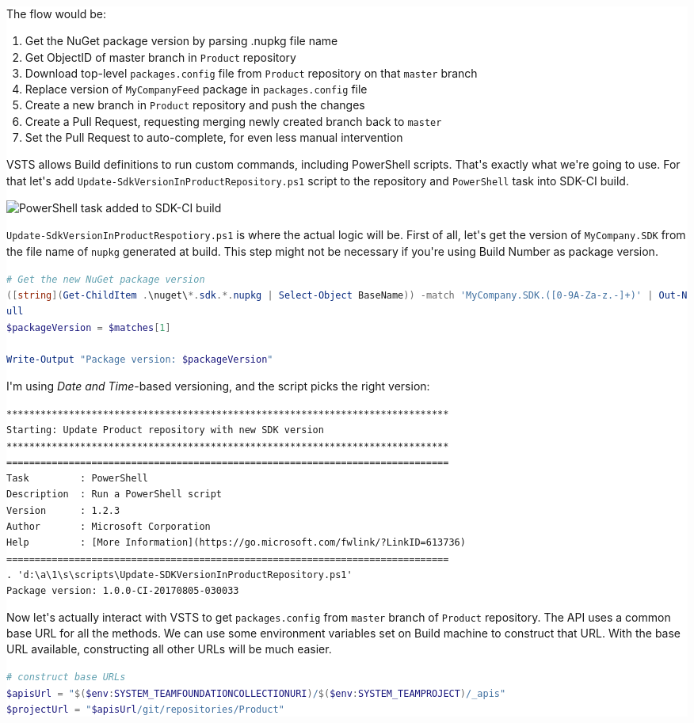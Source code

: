 The flow would be:

1. Get the NuGet package version by parsing .nupkg file name
2. Get ObjectID of master branch in `Product` repository
3. Download top-level `packages.config` file from `Product` repository on that `master` branch
4. Replace version of `MyCompanyFeed` package in `packages.config` file
5. Create a new branch in `Product` repository and push the changes
6. Create a Pull Request, requesting merging newly created branch back to `master`
7. Set the Pull Request to auto-complete, for even less manual intervention

VSTS allows Build definitions to run custom commands, including PowerShell scripts.
That's exactly what we're going to use.
For that let's add `Update-SdkVersionInProductRepository.ps1` script to the repository and `PowerShell` task into SDK-CI build.

![PowerShell task added to SDK-CI build](../../images/vsts-pull-request/powershell-build-task.png)

`Update-SdkVersionInProductRespotiory.ps1` is where the actual logic will be.
First of all, let's get the version of `MyCompany.SDK` from the file name of `nupkg` generated at build.
This step might not be necessary if you're using Build Number as package version.

```powershell
# Get the new NuGet package version
([string](Get-ChildItem .\nuget\*.sdk.*.nupkg | Select-Object BaseName)) -match 'MyCompany.SDK.([0-9A-Za-z.-]+)' | Out-Null
$packageVersion = $matches[1]

Write-Output "Package version: $packageVersion"
```

I'm using *Date and Time*-based versioning, and the script picks the right version:

```
******************************************************************************
Starting: Update Product repository with new SDK version
******************************************************************************
==============================================================================
Task         : PowerShell
Description  : Run a PowerShell script
Version      : 1.2.3
Author       : Microsoft Corporation
Help         : [More Information](https://go.microsoft.com/fwlink/?LinkID=613736)
==============================================================================
. 'd:\a\1\s\scripts\Update-SDKVersionInProductRepository.ps1'
Package version: 1.0.0-CI-20170805-030033
```

Now let's actually interact with VSTS to get `packages.config` from `master` branch of `Product` repository.
The API uses a common base URL for all the methods.
We can use some environment variables set on Build machine to construct that URL.
With the base URL available, constructing all other URLs will be much easier.

```powershell
# construct base URLs
$apisUrl = "$($env:SYSTEM_TEAMFOUNDATIONCOLLECTIONURI)/$($env:SYSTEM_TEAMPROJECT)/_apis"
$projectUrl = "$apisUrl/git/repositories/Product"
```

